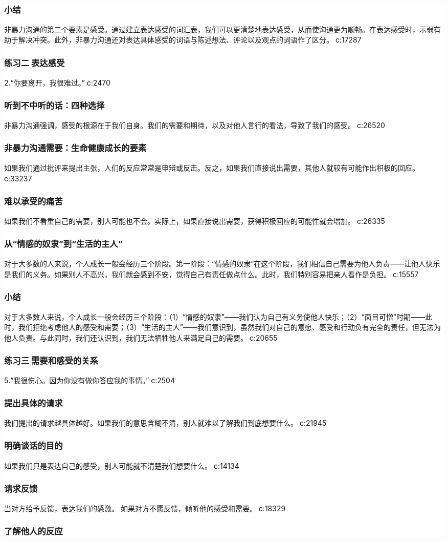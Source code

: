 ### 小结

非暴力沟通的第二个要素是感受。通过建立表达感受的词汇表，我们可以更清楚地表达感受，从而使沟通更为顺畅。在表达感受时，示弱有助于解决冲突。此外，非暴力沟通还对表达具体感受的词语与陈述想法、评论以及观点的词语作了区分。 c:17287

### 练习二 表达感受

2.“你要离开，我很难过。” c:2470

### 听到不中听的话：四种选择

非暴力沟通强调，感受的根源在于我们自身。我们的需要和期待，以及对他人言行的看法，导致了我们的感受。 c:26520

### 非暴力沟通需要：生命健康成长的要素

如果我们通过批评来提出主张，人们的反应常常是申辩或反击。反之，如果我们直接说出需要，其他人就较有可能作出积极的回应。
 c:33237

### 难以承受的痛苦

如果我们不看重自己的需要，别人可能也不会。实际上，如果直接说出需要，获得积极回应的可能性就会增加。
 c:26335

### 从“情感的奴隶”到“生活的主人”

对于大多数的人来说，个人成长一般会经历三个阶段。第一阶段：“情感的奴隶”在这个阶段，我们相信自己需要为他人负责——让他人快乐是我们的义务。如果别人不高兴，我们就会感到不安，觉得自己有责任做点什么。此时，我们特别容易把亲人看作是负担。 c:15557

### 小结

对于大多数人来说，个人成长一般会经历三个阶段：（1）“情感的奴隶”——我们认为自己有义务使他人快乐；（2）“面目可憎”时期——此时，我们拒绝考虑他人的感受和需要；（3）“生活的主人”——我们意识到，虽然我们对自己的意愿、感受和行动负有完全的责任，但无法为他人负责。与此同时，我们还认识到，我们无法牺牲他人来满足自己的需要。 c:20655

### 练习三 需要和感受的关系

5.“我很伤心。因为你没有做你答应我的事情。”
 c:2504

### 提出具体的请求

我们提出的请求越具体越好。如果我们的意思含糊不清，别人就难以了解我们到底想要什么。 c:21945

### 明确谈话的目的

如果我们只是表达自己的感受，别人可能就不清楚我们想要什么。
 c:14134

### 请求反馈

当对方给予反馈，表达我们的感激。
如果对方不愿反馈，倾听他的感受和需要。 c:18329

### 了解他人的反应
